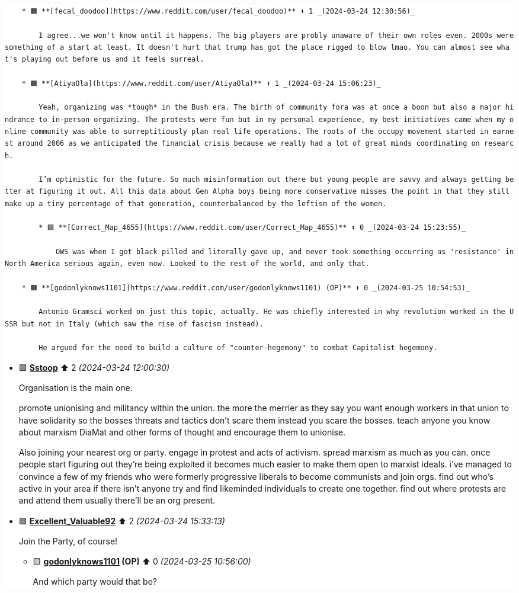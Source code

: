		* 🟧 **[fecal_doodoo](https://www.reddit.com/user/fecal_doodoo)** ⬆️ 1 _(2024-03-24 12:30:56)_

			I agree...we won't know until it happens. The big players are probly unaware of their own roles even. 2000s were something of a start at least. It doesn't hurt that trump has got the place rigged to blow lmao. You can almost see what's playing out before us and it feels surreal.

		* 🟧 **[AtiyaOla](https://www.reddit.com/user/AtiyaOla)** ⬆️ 1 _(2024-03-24 15:06:23)_

			Yeah, organizing was *tough* in the Bush era. The birth of community fora was at once a boon but also a major hindrance to in-person organizing. The protests were fun but in my personal experience, my best initiatives came when my online community was able to surreptitiously plan real life operations. The roots of the occupy movement started in earnest around 2006 as we anticipated the financial crisis because we really had a lot of great minds coordinating on research. 
			
			I’m optimistic for the future. So much misinformation out there but young people are savvy and always getting better at figuring it out. All this data about Gen Alpha boys being more conservative misses the point in that they still make up a tiny percentage of that generation, counterbalanced by the leftism of the women.

			* 🟦 **[Correct_Map_4655](https://www.reddit.com/user/Correct_Map_4655)** ⬆️ 0 _(2024-03-24 15:23:55)_

				OWS was when I got black pilled and literally gave up, and never took something occurring as 'resistance' in North America serious again, even now. Looked to the rest of the world, and only that.

		* 🟧 **[godonlyknows1101](https://www.reddit.com/user/godonlyknows1101) (OP)** ⬆️ 0 _(2024-03-25 10:54:53)_

			Antonio Gramsci worked on just this topic, actually. He was chiefly interested in why revolution worked in the USSR but not in Italy (which saw the rise of fascism instead). 
			
			He argued for the need to build a culture of "counter-hegemony" to combat Capitalist hegemony.

* 🟩 **[Sstoop](https://www.reddit.com/user/Sstoop)** ⬆️ 2 _(2024-03-24 12:00:30)_

	Organisation is the main one.  

	promote unionising and militancy within the union. the more the merrier as they say you want enough workers in that union to have solidarity so the bosses threats and tactics don’t scare them instead you scare the bosses. teach anyone you know about marxism DiaMat and other forms of thought and encourage them to unionise. 

	Also joining your nearest org or party. engage in protest and acts of activism. spread marxism as much as you can. once people start figuring out they’re being exploited it becomes much easier to make them open to marxist ideals. i’ve managed to convince a few of my friends who were formerly progressive liberals to become communists and join orgs. find out who’s active in your area if there isn’t anyone try and find likeminded individuals to create one together. find out where protests are and attend them usually there’ll be an org present.

* 🟩 **[Excellent_Valuable92](https://www.reddit.com/user/Excellent_Valuable92)** ⬆️ 2 _(2024-03-24 15:33:13)_

	Join the Party, of course!

	* 🟨 **[godonlyknows1101](https://www.reddit.com/user/godonlyknows1101) (OP)** ⬆️ 0 _(2024-03-25 10:56:00)_

		And which party would that be?
